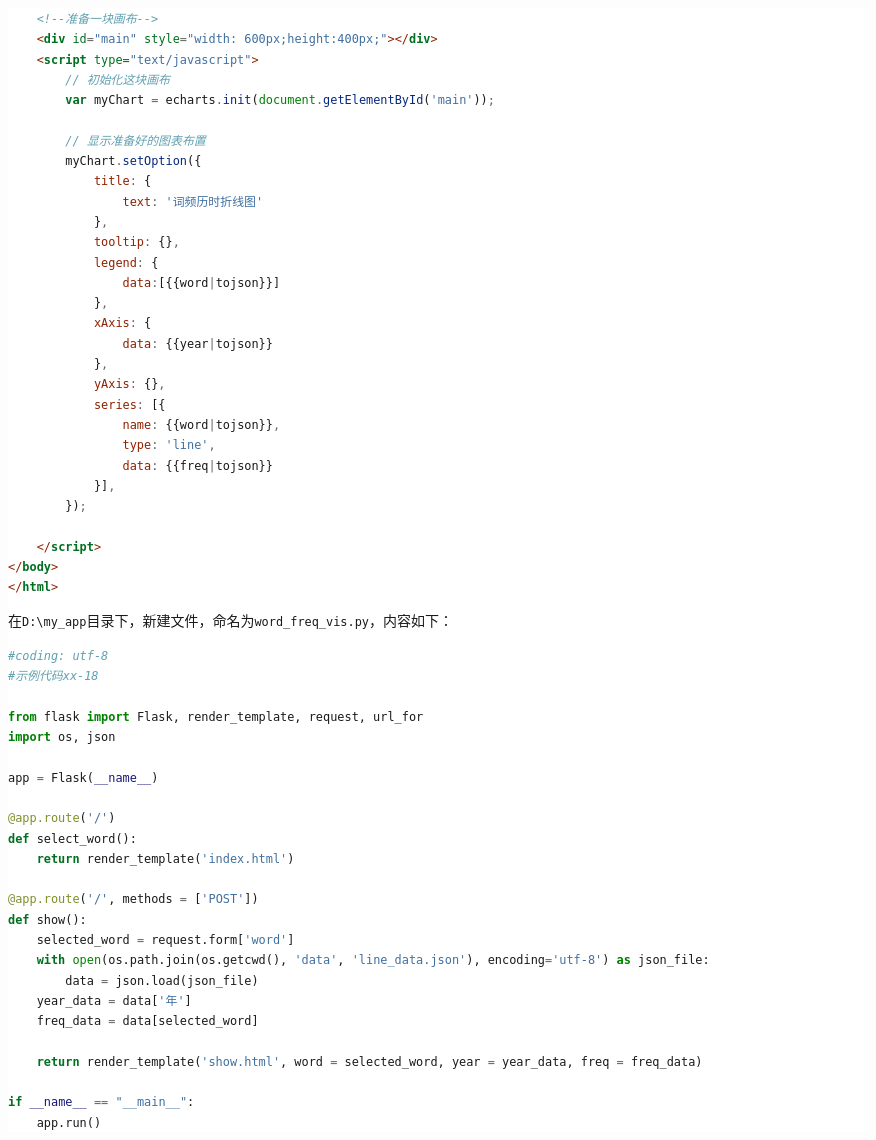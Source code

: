 ```html
    <!--准备一块画布-->
    <div id="main" style="width: 600px;height:400px;"></div>
    <script type="text/javascript">
        // 初始化这块画布
        var myChart = echarts.init(document.getElementById('main'));

        // 显示准备好的图表布置
		myChart.setOption({
			title: {
				text: '词频历时折线图'
			},
			tooltip: {},
			legend: {
				data:[{{word|tojson}}]
			},
			xAxis: {
				data: {{year|tojson}}
			},
			yAxis: {},
			series: [{
				name: {{word|tojson}},
				type: 'line',
				data: {{freq|tojson}}
			}],
		});
		
    </script>
</body>
</html>
```

在`D:\my_app`目录下，新建文件，命名为`word_freq_vis.py`，内容如下：

```python
#coding: utf-8
#示例代码xx-18

from flask import Flask, render_template, request, url_for
import os, json

app = Flask(__name__)

@app.route('/')
def select_word():
    return render_template('index.html')

@app.route('/', methods = ['POST'])
def show():
    selected_word = request.form['word']
    with open(os.path.join(os.getcwd(), 'data', 'line_data.json'), encoding='utf-8') as json_file:
	    data = json.load(json_file)
    year_data = data['年']
    freq_data = data[selected_word]

    return render_template('show.html', word = selected_word, year = year_data, freq = freq_data)

if __name__ == "__main__":
	app.run()
```
